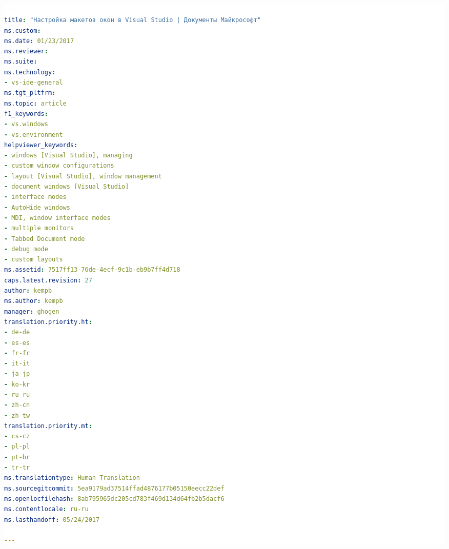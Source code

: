 ```yaml
---
title: "Настройка макетов окон в Visual Studio | Документы Майкрософт"
ms.custom: 
ms.date: 01/23/2017
ms.reviewer: 
ms.suite: 
ms.technology:
- vs-ide-general
ms.tgt_pltfrm: 
ms.topic: article
f1_keywords:
- vs.windows
- vs.environment
helpviewer_keywords:
- windows [Visual Studio], managing
- custom window configurations
- layout [Visual Studio], window management
- document windows [Visual Studio]
- interface modes
- AutoHide windows
- MDI, window interface modes
- multiple monitors
- Tabbed Document mode
- debug mode
- custom layouts
ms.assetid: 7517ff13-76de-4ecf-9c1b-eb9b7ff4d718
caps.latest.revision: 27
author: kempb
ms.author: kempb
manager: ghogen
translation.priority.ht:
- de-de
- es-es
- fr-fr
- it-it
- ja-jp
- ko-kr
- ru-ru
- zh-cn
- zh-tw
translation.priority.mt:
- cs-cz
- pl-pl
- pt-br
- tr-tr
ms.translationtype: Human Translation
ms.sourcegitcommit: 5ea9179ad37514ffad4876177b05150eecc22def
ms.openlocfilehash: 8ab795965dc205cd783f469d134d64fb2b5dacf6
ms.contentlocale: ru-ru
ms.lasthandoff: 05/24/2017

---
```
